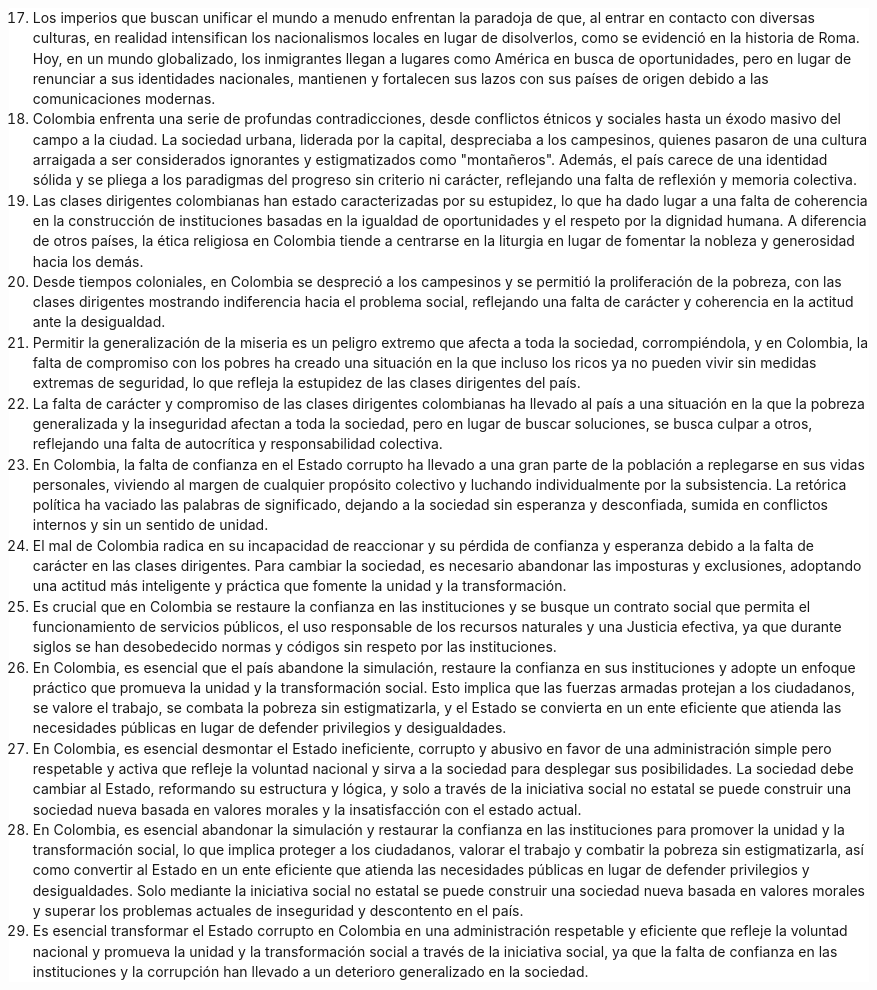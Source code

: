 17. Los imperios que buscan unificar el mundo a menudo enfrentan la paradoja de que, al entrar en contacto con diversas culturas, en realidad intensifican los nacionalismos locales en lugar de disolverlos, como se evidenció en la historia de Roma. Hoy, en un mundo globalizado, los inmigrantes llegan a lugares como América en busca de oportunidades, pero en lugar de renunciar a sus identidades nacionales, mantienen y fortalecen sus lazos con sus países de origen debido a las comunicaciones modernas.
18. Colombia enfrenta una serie de profundas contradicciones, desde conflictos étnicos y sociales hasta un éxodo masivo del campo a la ciudad. La sociedad urbana, liderada por la capital, despreciaba a los campesinos, quienes pasaron de una cultura arraigada a ser considerados ignorantes y estigmatizados como "montañeros". Además, el país carece de una identidad sólida y se pliega a los paradigmas del progreso sin criterio ni carácter, reflejando una falta de reflexión y memoria colectiva.
19. Las clases dirigentes colombianas han estado caracterizadas por su estupidez, lo que ha dado lugar a una falta de coherencia en la construcción de instituciones basadas en la igualdad de oportunidades y el respeto por la dignidad humana. A diferencia de otros países, la ética religiosa en Colombia tiende a centrarse en la liturgia en lugar de fomentar la nobleza y generosidad hacia los demás.
20. Desde tiempos coloniales, en Colombia se despreció a los campesinos y se permitió la proliferación de la pobreza, con las clases dirigentes mostrando indiferencia hacia el problema social, reflejando una falta de carácter y coherencia en la actitud ante la desigualdad.
21. Permitir la generalización de la miseria es un peligro extremo que afecta a toda la sociedad, corrompiéndola, y en Colombia, la falta de compromiso con los pobres ha creado una situación en la que incluso los ricos ya no pueden vivir sin medidas extremas de seguridad, lo que refleja la estupidez de las clases dirigentes del país.
22. La falta de carácter y compromiso de las clases dirigentes colombianas ha llevado al país a una situación en la que la pobreza generalizada y la inseguridad afectan a toda la sociedad, pero en lugar de buscar soluciones, se busca culpar a otros, reflejando una falta de autocrítica y responsabilidad colectiva.
23. En Colombia, la falta de confianza en el Estado corrupto ha llevado a una gran parte de la población a replegarse en sus vidas personales, viviendo al margen de cualquier propósito colectivo y luchando individualmente por la subsistencia. La retórica política ha vaciado las palabras de significado, dejando a la sociedad sin esperanza y desconfiada, sumida en conflictos internos y sin un sentido de unidad.
24. El mal de Colombia radica en su incapacidad de reaccionar y su pérdida de confianza y esperanza debido a la falta de carácter en las clases dirigentes. Para cambiar la sociedad, es necesario abandonar las imposturas y exclusiones, adoptando una actitud más inteligente y práctica que fomente la unidad y la transformación.
25. Es crucial que en Colombia se restaure la confianza en las instituciones y se busque un contrato social que permita el funcionamiento de servicios públicos, el uso responsable de los recursos naturales y una Justicia efectiva, ya que durante siglos se han desobedecido normas y códigos sin respeto por las instituciones.
26. En Colombia, es esencial que el país abandone la simulación, restaure la confianza en sus instituciones y adopte un enfoque práctico que promueva la unidad y la transformación social. Esto implica que las fuerzas armadas protejan a los ciudadanos, se valore el trabajo, se combata la pobreza sin estigmatizarla, y el Estado se convierta en un ente eficiente que atienda las necesidades públicas en lugar de defender privilegios y desigualdades.
27. En Colombia, es esencial desmontar el Estado ineficiente, corrupto y abusivo en favor de una administración simple pero respetable y activa que refleje la voluntad nacional y sirva a la sociedad para desplegar sus posibilidades. La sociedad debe cambiar al Estado, reformando su estructura y lógica, y solo a través de la iniciativa social no estatal se puede construir una sociedad nueva basada en valores morales y la insatisfacción con el estado actual.
28. En Colombia, es esencial abandonar la simulación y restaurar la confianza en las instituciones para promover la unidad y la transformación social, lo que implica proteger a los ciudadanos, valorar el trabajo y combatir la pobreza sin estigmatizarla, así como convertir al Estado en un ente eficiente que atienda las necesidades públicas en lugar de defender privilegios y desigualdades. Solo mediante la iniciativa social no estatal se puede construir una sociedad nueva basada en valores morales y superar los problemas actuales de inseguridad y descontento en el país.
29. Es esencial transformar el Estado corrupto en Colombia en una administración respetable y eficiente que refleje la voluntad nacional y promueva la unidad y la transformación social a través de la iniciativa social, ya que la falta de confianza en las instituciones y la corrupción han llevado a un deterioro generalizado en la sociedad.